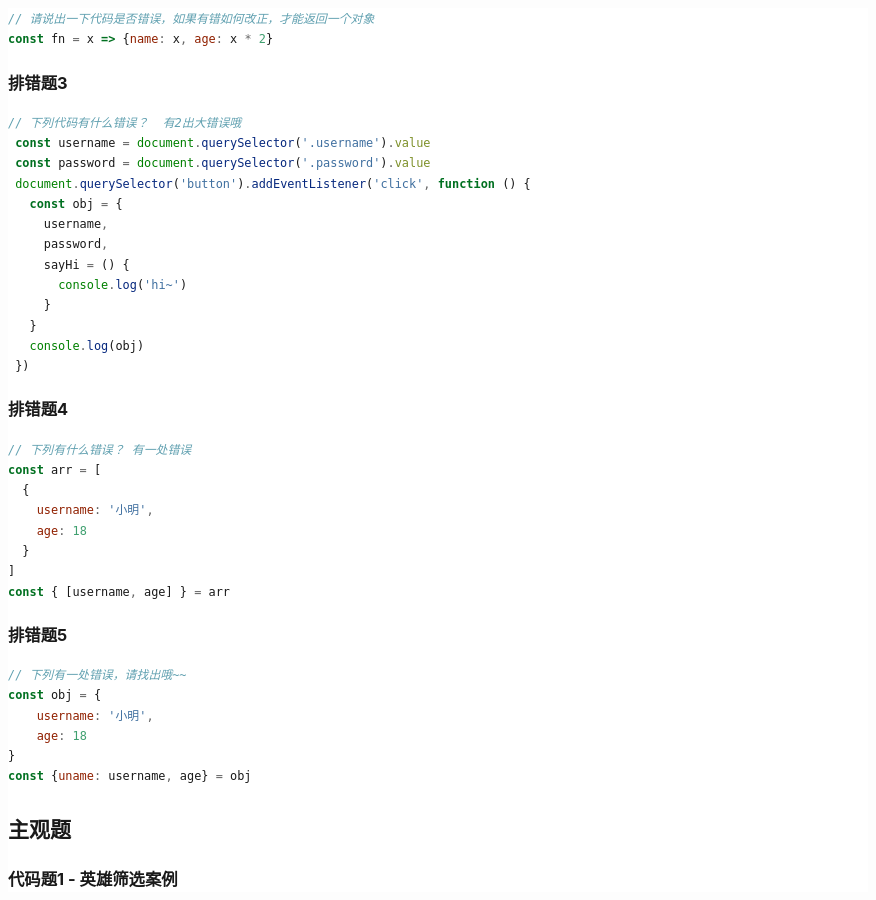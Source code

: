 ~~~JavaScript
// 请说出一下代码是否错误，如果有错如何改正，才能返回一个对象
const fn = x => {name: x, age: x * 2}
~~~

### 排错题3

~~~javascript
// 下列代码有什么错误？  有2出大错误哦
 const username = document.querySelector('.username').value
 const password = document.querySelector('.password').value
 document.querySelector('button').addEventListener('click', function () {
   const obj = {
     username,
     password,
     sayHi = () {
       console.log('hi~')
     }
   }
   console.log(obj)
 })
~~~

### 排错题4

~~~JavaScript
// 下列有什么错误？ 有一处错误
const arr = [
  {
    username: '小明',
    age: 18
  }
]
const { [username, age] } = arr
~~~

### 排错题5

~~~JavaScript
// 下列有一处错误，请找出哦~~
const obj = {
    username: '小明',
    age: 18
}
const {uname: username, age} = obj
~~~

## 主观题

### 代码题1 - 英雄筛选案例 
